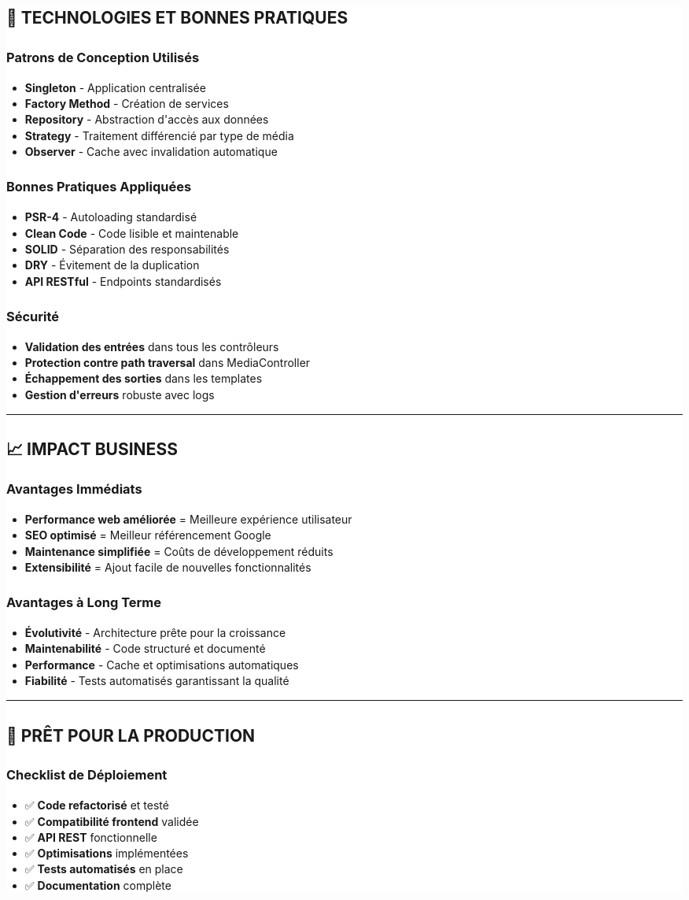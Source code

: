 
## 🔧 TECHNOLOGIES ET BONNES PRATIQUES

### **Patrons de Conception Utilisés**
- **Singleton** - Application centralisée
- **Factory Method** - Création de services
- **Repository** - Abstraction d'accès aux données
- **Strategy** - Traitement différencié par type de média
- **Observer** - Cache avec invalidation automatique

### **Bonnes Pratiques Appliquées**
- **PSR-4** - Autoloading standardisé
- **Clean Code** - Code lisible et maintenable
- **SOLID** - Séparation des responsabilités
- **DRY** - Évitement de la duplication
- **API RESTful** - Endpoints standardisés

### **Sécurité**
- **Validation des entrées** dans tous les contrôleurs
- **Protection contre path traversal** dans MediaController
- **Échappement des sorties** dans les templates
- **Gestion d'erreurs** robuste avec logs

---

## 📈 IMPACT BUSINESS

### **Avantages Immédiats**
- **Performance web améliorée** = Meilleure expérience utilisateur
- **SEO optimisé** = Meilleur référencement Google
- **Maintenance simplifiée** = Coûts de développement réduits
- **Extensibilité** = Ajout facile de nouvelles fonctionnalités

### **Avantages à Long Terme**
- **Évolutivité** - Architecture prête pour la croissance
- **Maintenabilité** - Code structuré et documenté
- **Performance** - Cache et optimisations automatiques
- **Fiabilité** - Tests automatisés garantissant la qualité

---

## 🚀 PRÊT POUR LA PRODUCTION

### **Checklist de Déploiement**
- ✅ **Code refactorisé** et testé
- ✅ **Compatibilité frontend** validée
- ✅ **API REST** fonctionnelle
- ✅ **Optimisations** implémentées
- ✅ **Tests automatisés** en place
- ✅ **Documentation** complète
